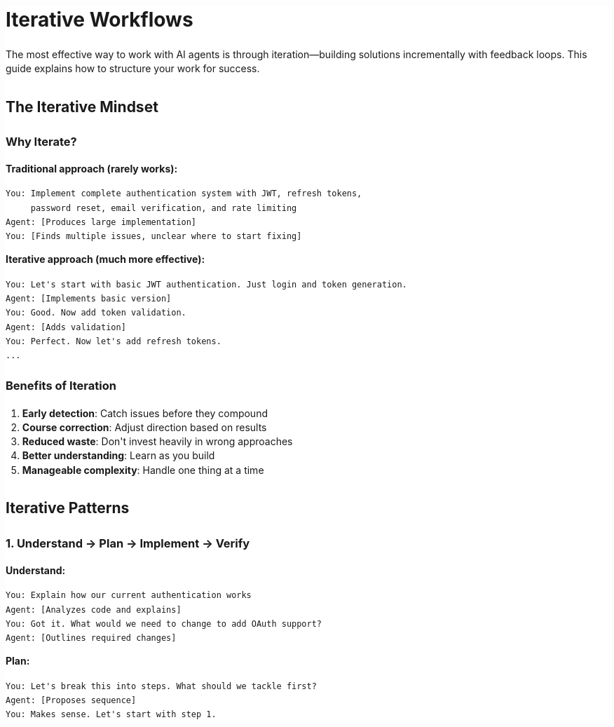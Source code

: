 # Iterative Workflows

The most effective way to work with AI agents is through iteration—building solutions incrementally with feedback loops. This guide explains how to structure your work for success.

## The Iterative Mindset

### Why Iterate?

**Traditional approach (rarely works):**
```
You: Implement complete authentication system with JWT, refresh tokens,
     password reset, email verification, and rate limiting
Agent: [Produces large implementation]
You: [Finds multiple issues, unclear where to start fixing]
```

**Iterative approach (much more effective):**
```
You: Let's start with basic JWT authentication. Just login and token generation.
Agent: [Implements basic version]
You: Good. Now add token validation.
Agent: [Adds validation]
You: Perfect. Now let's add refresh tokens.
...
```

### Benefits of Iteration

1. **Early detection**: Catch issues before they compound
2. **Course correction**: Adjust direction based on results
3. **Reduced waste**: Don't invest heavily in wrong approaches
4. **Better understanding**: Learn as you build
5. **Manageable complexity**: Handle one thing at a time

## Iterative Patterns

### 1. Understand → Plan → Implement → Verify

**Understand:**
```
You: Explain how our current authentication works
Agent: [Analyzes code and explains]
You: Got it. What would we need to change to add OAuth support?
Agent: [Outlines required changes]
```

**Plan:**
```
You: Let's break this into steps. What should we tackle first?
Agent: [Proposes sequence]
You: Makes sense. Let's start with step 1.
```
